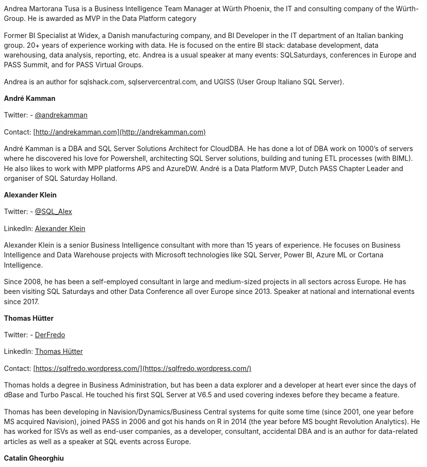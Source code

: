 Andrea Martorana Tusa is a Business Intelligence Team Manager at Würth Phoenix,  the IT and consulting company of the Würth-Group. 
He is awarded as MVP in the Data Platform category

Former BI Specialist at Widex, a Danish manufacturing company, and BI Developer in the IT department of an Italian banking group. 20+ years of experience working with data. 
He is focused on the entire BI stack: database development, data warehousing, data analysis, reporting, etc. 
Andrea is a usual speaker at many events: SQLSaturdays, conferences in Europe and PASS Summit, and for PASS Virtual Groups. 

Andrea is an author for sqlshack.com, sqlservercentral.com, and UGISS (User Group Italiano SQL Server).
 
**André Kamman**
 
Twitter:  - [@andrekamman](https://www.twitter.com/@andrekamman)
 
Contact: [http://andrekamman.com](http://andrekamman.com)
 
André Kamman is a DBA and SQL Server Solutions Architect for CloudDBA. He has done a lot of DBA work on 1000’s of servers where he discovered his love for Powershell, architecting SQL Server solutions, building and tuning ETL processes (with BIML). He also likes to work with MPP platforms APS and AzureDW. André is a Data Platform MVP, Dutch PASS Chapter Leader and organiser of SQL Saturday Holland.
 
**Alexander Klein**
 
Twitter:  - [@SQL_Alex](https://www.twitter.com/@SQL_Alex)
 
LinkedIn: [Alexander Klein](http://www.linkedin.com/in/alexander-klein-13a04b3a)
 
Alexander Klein is a senior Business Intelligence consultant with more than 15 years of experience. He focuses on Business Intelligence and Data Warehouse projects with Microsoft technologies like SQL Server, Power BI, Azure ML or Cortana Intelligence. 

Since 2008, he has been a self-employed consultant in large and medium-sized projects in all sectors across Europe. He has been visiting SQL Saturdays and other Data Conference all over Europe since 2013. Speaker at national and international events since 2017.
 
**Thomas Hütter**
 
Twitter:  - [DerFredo](https://www.twitter.com/DerFredo)
 
LinkedIn: [Thomas Hütter](https://de.linkedin.com/in/derfredo)
 
Contact: [https://sqlfredo.wordpress.com/](https://sqlfredo.wordpress.com/)
 
Thomas holds a degree in Business Administration, but has been a data explorer and a developer at heart ever since the days of dBase and Turbo Pascal. He touched his first SQL Server at V6.5 and used covering indexes before they became a feature.

Thomas has been developing in Navision/Dynamics/Business Central systems for quite some time (since 2001, one year before MS acquired Navision), joined PASS in 2006 and got his hands on R in 2014 (the year before MS bought Revolution Analytics). He has worked for ISVs as well as end-user companies, as a developer, consultant, accidental DBA and is an author for data-related articles as well as a speaker at SQL events across Europe.
 
**Catalin Gheorghiu**
 